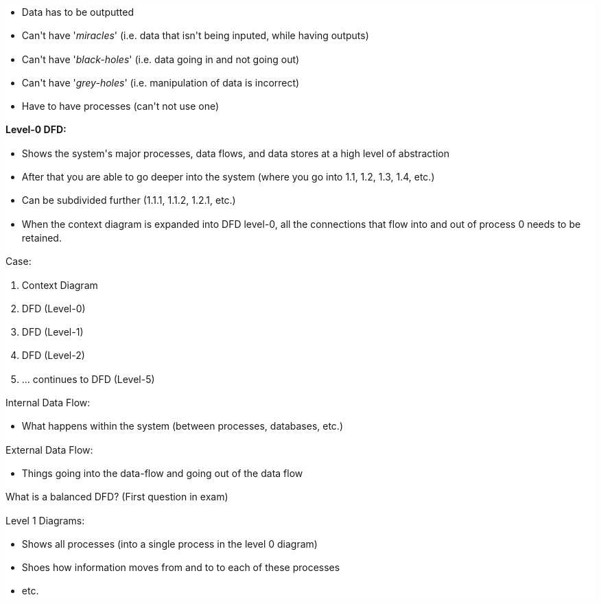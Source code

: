- Data has to be outputted

- Can't have '*miracles*' (i.e. data that isn't being inputed, while having outputs)

- Can't have '*black-holes*' (i.e. data going in and not going out)

- Can't have '*grey-holes*' (i.e. manipulation of data is incorrect)

- Have to have processes (can't not use one)

**Level-0 DFD:**

- Shows the system's major processes, data flows, and data stores at a high level of abstraction

- After that you are able to go deeper into the system (where you go into 1.1, 1.2, 1.3, 1.4, etc.)

- Can be subdivided further (1.1.1, 1.1.2, 1.2.1, etc.)

- When the context diagram is expanded into DFD level-0, all the connections that flow into and out of process 0 needs to be retained.

Case:

1. Context Diagram

2. DFD (Level-0)

3. DFD (Level-1)

4. DFD (Level-2)

5. ... continues to DFD (Level-5)

Internal Data Flow:

- What happens within the system (between processes, databases, etc.)

External Data Flow:

- Things going into the data-flow and going out of the data flow

What is a balanced DFD? (First question in exam)

Level 1 Diagrams:

- Shows all processes (into a single process in the level 0 diagram)

- Shoes how information moves from and to to each of these processes

- etc.
